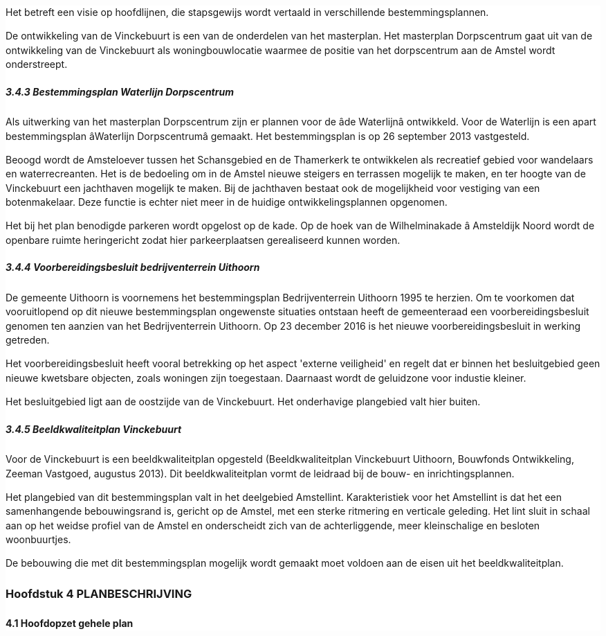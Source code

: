 Het betreft een visie op hoofdlijnen, die stapsgewijs wordt vertaald in verschillende bestemmingsplannen.

De ontwikkeling van de Vinckebuurt is een van de onderdelen van het masterplan. Het masterplan Dorpscentrum gaat uit van de ontwikkeling van de Vinckebuurt als woningbouwlocatie waarmee de positie van het dorpscentrum aan de Amstel wordt onderstreept.

##### 3\.4\.3 Bestemmingsplan Waterlijn Dorpscentrum

Als uitwerking van het masterplan Dorpscentrum zijn er plannen voor de âde Waterlijnâ ontwikkeld. Voor de Waterlijn is een apart bestemmingsplan âWaterlijn Dorpscentrumâ gemaakt. Het bestemmingsplan is op 26 september 2013 vastgesteld.

Beoogd wordt de Amsteloever tussen het Schansgebied en de Thamerkerk te ontwikkelen als recreatief gebied voor wandelaars en waterrecreanten. Het is de bedoeling om in de Amstel nieuwe steigers en terrassen mogelijk te maken, en ter hoogte van de Vinckebuurt een jachthaven mogelijk te maken. Bij de jachthaven bestaat ook de mogelijkheid voor vestiging van een botenmakelaar. Deze functie is echter niet meer in de huidige ontwikkelingsplannen opgenomen.

Het bij het plan benodigde parkeren wordt opgelost op de kade. Op de hoek van de Wilhelminakade â Amsteldijk Noord wordt de openbare ruimte heringericht zodat hier parkeerplaatsen gerealiseerd kunnen worden.

##### 3\.4\.4 Voorbereidingsbesluit bedrijventerrein Uithoorn

De gemeente Uithoorn is voornemens het bestemmingsplan Bedrijventerrein Uithoorn 1995 te herzien. Om te voorkomen dat vooruitlopend op dit nieuwe bestemmingsplan ongewenste situaties ontstaan heeft de gemeenteraad een voorbereidingsbesluit genomen ten aanzien van het Bedrijventerrein Uithoorn. Op 23 december 2016 is het nieuwe voorbereidingsbesluit in werking getreden.

Het voorbereidingsbesluit heeft vooral betrekking op het aspect 'externe veiligheid' en regelt dat er binnen het besluitgebied geen nieuwe kwetsbare objecten, zoals woningen zijn toegestaan. Daarnaast wordt de geluidzone voor industie kleiner.

Het besluitgebied ligt aan de oostzijde van de Vinckebuurt. Het onderhavige plangebied valt hier buiten.

##### 3\.4\.5 Beeldkwaliteitplan Vinckebuurt

Voor de Vinckebuurt is een beeldkwaliteitplan opgesteld (Beeldkwaliteitplan Vinckebuurt Uithoorn, Bouwfonds Ontwikkeling, Zeeman Vastgoed, augustus 2013\). Dit beeldkwaliteitplan vormt de leidraad bij de bouw\- en inrichtingsplannen.

Het plangebied van dit bestemmingsplan valt in het deelgebied Amstellint. Karakteristiek voor het Amstellint is dat het een samenhangende bebouwingsrand is, gericht op de Amstel, met een sterke ritmering en verticale geleding. Het lint sluit in schaal aan op het weidse profiel van de Amstel en onderscheidt zich van de achterliggende, meer kleinschalige en besloten woonbuurtjes.

De bebouwing die met dit bestemmingsplan mogelijk wordt gemaakt moet voldoen aan de eisen uit het beeldkwaliteitplan.

### Hoofdstuk 4 PLANBESCHRIJVING

#### 4\.1 Hoofdopzet gehele plan
